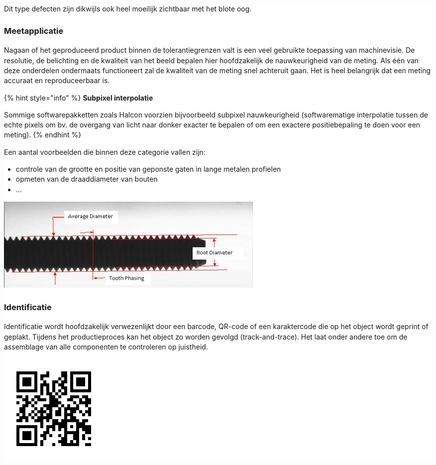 Dit type defecten zijn dikwijls ook heel moeilijk zichtbaar met het blote oog.

### Meetapplicatie

Nagaan of het geproduceerd product binnen de tolerantiegrenzen valt is een veel gebruikte toepassing van machinevisie. De resolutie, de belichting en de kwaliteit van het beeld bepalen hier hoofdzakelijk de nauwkeurigheid van de meting. Als één van deze onderdelen ondermaats functioneert zal de kwaliteit van de meting snel achteruit gaan. Het is heel belangrijk dat een meting accuraat en reproduceerbaar is.

{% hint style="info" %}
**Subpixel interpolatie**

Sommige softwarepakketten zoals Halcon voorzien bijvoorbeeld subpixel nauwkeurigheid \(softwarematige interpolatie tussen de echte pixels om bv. de overgang van licht naar donker exacter te bepalen of om een exactere positiebepaling te doen voor een meting\).
{% endhint %}

Een aantal voorbeelden die binnen deze categorie vallen zijn:

* controle van de grootte en positie van geponste gaten in lange metalen profielen
* opmeten van de draaddiameter van bouten
* ...

![Opmeten van de draaddiameter van bouten](.gitbook/assets/example_measure_bolt.jpg)

### Identificatie

Identificatie wordt hoofdzakelijk verwezenlijkt door een barcode, QR-code of een karaktercode die op het object wordt geprint of geplakt. Tijdens het productieproces kan het object zo worden gevolgd \(track-and-trace\). Het laat onder andere toe om de assemblage van alle componenten te controleren op juistheid.

![QR-code - Machine Vision 101](.gitbook/assets/qr_code.png)
